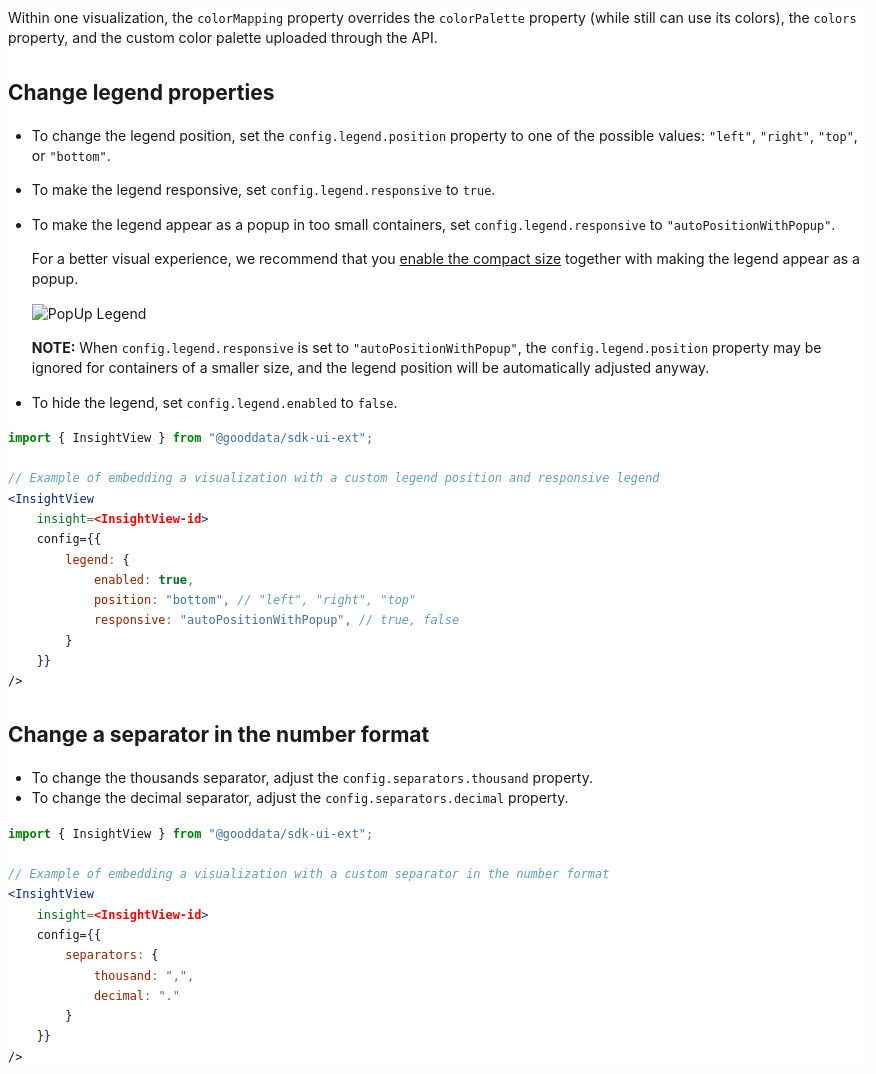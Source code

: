 Within one visualization, the `colorMapping` property overrides the `colorPalette` property (while still can use its colors), the `colors` property, and the custom color palette uploaded through the API.

## Change legend properties

* To change the legend position, set the `config.legend.position` property to one of the possible values: `"left"`, `"right"`, `"top"`, or `"bottom"`.
* To make the legend responsive, set `config.legend.responsive` to `true`.
* To make the legend appear as a popup in too small containers, set `config.legend.responsive` to `"autoPositionWithPopup"`.

    For a better visual experience, we recommend that you [enable the compact size](#enable-a-compact-size) together with making the legend appear as a popup.

    ![PopUp Legend](gd-ui/top_legend.png "PopUp Legend Component")

    **NOTE:** When `config.legend.responsive` is set to `"autoPositionWithPopup"`, the `config.legend.position` property may be ignored for containers of a smaller size, and the legend position will be automatically adjusted anyway.
* To hide the legend, set `config.legend.enabled` to `false`.

```jsx
import { InsightView } from "@gooddata/sdk-ui-ext";

// Example of embedding a visualization with a custom legend position and responsive legend
<InsightView
    insight=<InsightView-id>
    config={{
        legend: {
            enabled: true,
            position: "bottom", // "left", "right", "top"
            responsive: "autoPositionWithPopup", // true, false
        }
    }}
/>
```

## Change a separator in the number format

* To change the thousands separator, adjust the `config.separators.thousand` property.
* To change the decimal separator, adjust the `config.separators.decimal` property.

```jsx
import { InsightView } from "@gooddata/sdk-ui-ext";

// Example of embedding a visualization with a custom separator in the number format
<InsightView
    insight=<InsightView-id>
    config={{
        separators: {
            thousand: ",",
            decimal: "."
        }
    }}
/>
```
